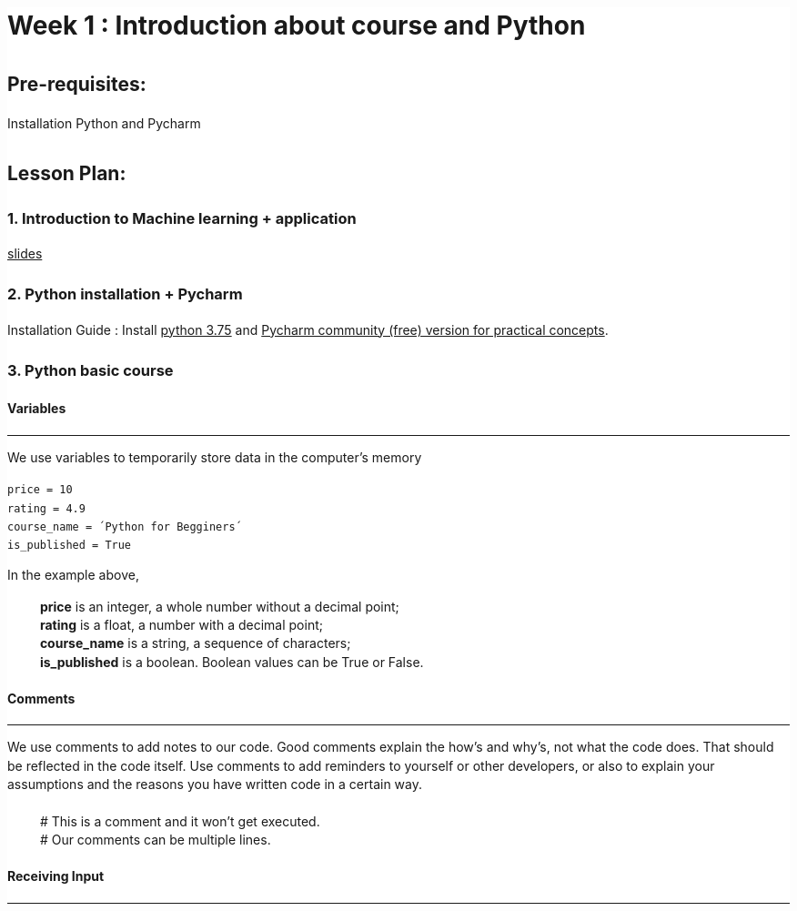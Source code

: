# Week 1 : Introduction about course and Python 

## Pre-requisites:
Installation Python and Pycharm

## Lesson Plan:
### 1.	Introduction to Machine learning + application
 [slides](https://github.com/HackYourFuture-CPH/Machine_Learning/blob/main/week1/Python-ML-Week1-Slides.pdf)
 
### 2.	Python installation + Pycharm

Installation Guide : Install [python 3.75](https://www.python.org/downloads/release/python-375/) and [Pycharm community (free) version for practical concepts](https://www.jetbrains.com/pycharm/download/). 

### 3.	Python basic course  

#### Variables
- - - -

We use variables to temporarily store data in the computer’s memory

```
price = 10
rating = 4.9
course_name = ´Python for Begginers´
is_published = True
```

In the example above, <br>

<space>      &emsp; &emsp; <strong>price</strong> is an integer, a whole number without a decimal point;
<br>  &emsp; &emsp; <strong>rating</strong> is a float, a number with a decimal point;
<br>  &emsp; &emsp; <strong>course_name</strong> is a string, a sequence of characters;
<br>  &emsp; &emsp; <strong>is_published</strong> is a boolean. Boolean values can be True or False.

#### Comments
- - - -

We use comments to add notes to our code. Good comments explain the how’s and why’s, not what the code does. That should be reflected in the code itself. Use comments to add reminders to yourself or other developers, or also to explain your assumptions and the reasons you have written code in a certain way.<br>
<br>  &emsp; &emsp; \# This is a comment and it won’t get executed.
<br>  &emsp; &emsp; \# Our comments can be multiple lines.

#### Receiving Input
- - - -
